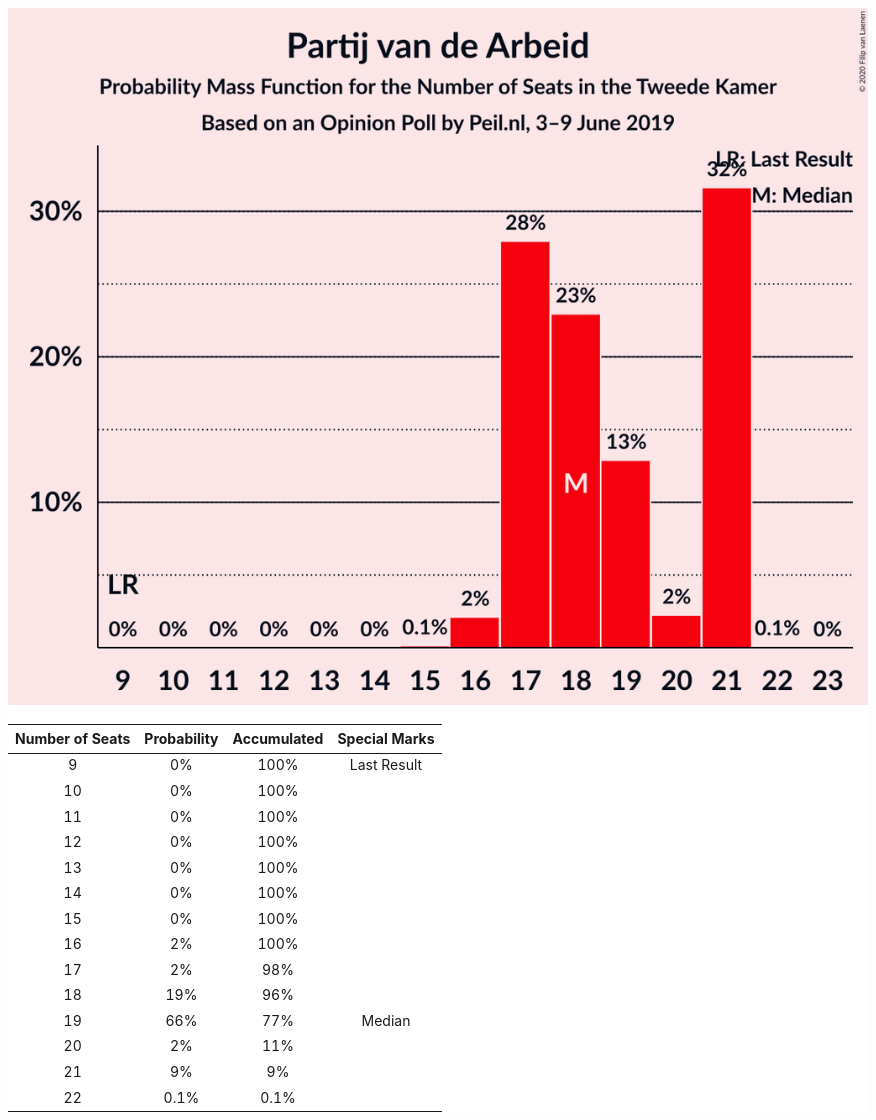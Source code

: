 ![Graph with seats probability mass function not yet produced](2019-06-09-Peilnl-seats-pmf-partijvandearbeid.png "Seats Probability Mass Function")

| Number of Seats | Probability | Accumulated | Special Marks |
|:---------------:|:-----------:|:-----------:|:-------------:|
| 9 | 0% | 100% | Last Result |
| 10 | 0% | 100% |  |
| 11 | 0% | 100% |  |
| 12 | 0% | 100% |  |
| 13 | 0% | 100% |  |
| 14 | 0% | 100% |  |
| 15 | 0% | 100% |  |
| 16 | 2% | 100% |  |
| 17 | 2% | 98% |  |
| 18 | 19% | 96% |  |
| 19 | 66% | 77% | Median |
| 20 | 2% | 11% |  |
| 21 | 9% | 9% |  |
| 22 | 0.1% | 0.1% |  |